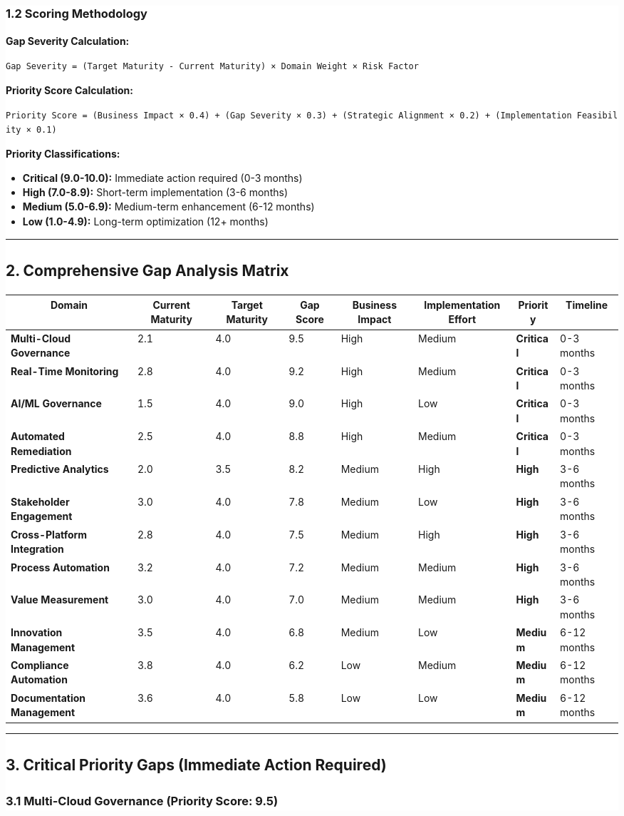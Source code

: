 ### 1.2 Scoring Methodology

**Gap Severity Calculation:**
```
Gap Severity = (Target Maturity - Current Maturity) × Domain Weight × Risk Factor
```

**Priority Score Calculation:**
```
Priority Score = (Business Impact × 0.4) + (Gap Severity × 0.3) + (Strategic Alignment × 0.2) + (Implementation Feasibility × 0.1)
```

**Priority Classifications:**
- **Critical (9.0-10.0):** Immediate action required (0-3 months)
- **High (7.0-8.9):** Short-term implementation (3-6 months)
- **Medium (5.0-6.9):** Medium-term enhancement (6-12 months)
- **Low (1.0-4.9):** Long-term optimization (12+ months)

---

## 2. Comprehensive Gap Analysis Matrix

| Domain | Current Maturity | Target Maturity | Gap Score | Business Impact | Implementation Effort | Priority | Timeline |
|--------|------------------|-----------------|-----------|-----------------|----------------------|----------|----------|
| **Multi-Cloud Governance** | 2.1 | 4.0 | 9.5 | High | Medium | **Critical** | 0-3 months |
| **Real-Time Monitoring** | 2.8 | 4.0 | 9.2 | High | Medium | **Critical** | 0-3 months |
| **AI/ML Governance** | 1.5 | 4.0 | 9.0 | High | Low | **Critical** | 0-3 months |
| **Automated Remediation** | 2.5 | 4.0 | 8.8 | High | Medium | **Critical** | 0-3 months |
| **Predictive Analytics** | 2.0 | 3.5 | 8.2 | Medium | High | **High** | 3-6 months |
| **Stakeholder Engagement** | 3.0 | 4.0 | 7.8 | Medium | Low | **High** | 3-6 months |
| **Cross-Platform Integration** | 2.8 | 4.0 | 7.5 | Medium | High | **High** | 3-6 months |
| **Process Automation** | 3.2 | 4.0 | 7.2 | Medium | Medium | **High** | 3-6 months |
| **Value Measurement** | 3.0 | 4.0 | 7.0 | Medium | Medium | **High** | 3-6 months |
| **Innovation Management** | 3.5 | 4.0 | 6.8 | Medium | Low | **Medium** | 6-12 months |
| **Compliance Automation** | 3.8 | 4.0 | 6.2 | Low | Medium | **Medium** | 6-12 months |
| **Documentation Management** | 3.6 | 4.0 | 5.8 | Low | Low | **Medium** | 6-12 months |

---

## 3. Critical Priority Gaps (Immediate Action Required)

### 3.1 Multi-Cloud Governance (Priority Score: 9.5)
